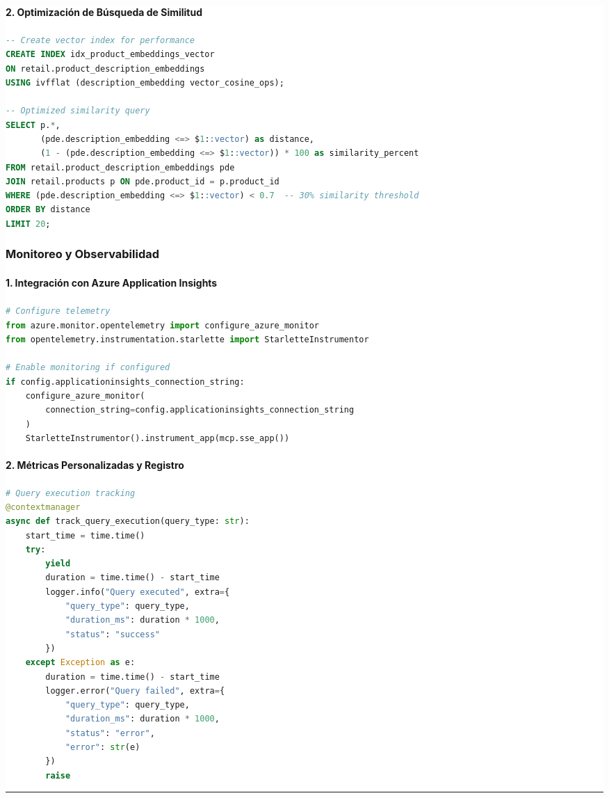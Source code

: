 #### 2. **Optimización de Búsqueda de Similitud**
```sql
-- Create vector index for performance
CREATE INDEX idx_product_embeddings_vector 
ON retail.product_description_embeddings 
USING ivfflat (description_embedding vector_cosine_ops);

-- Optimized similarity query
SELECT p.*, 
       (pde.description_embedding <=> $1::vector) as distance,
       (1 - (pde.description_embedding <=> $1::vector)) * 100 as similarity_percent
FROM retail.product_description_embeddings pde
JOIN retail.products p ON pde.product_id = p.product_id
WHERE (pde.description_embedding <=> $1::vector) < 0.7  -- 30% similarity threshold
ORDER BY distance
LIMIT 20;
```

### Monitoreo y Observabilidad

#### 1. **Integración con Azure Application Insights**
```python
# Configure telemetry
from azure.monitor.opentelemetry import configure_azure_monitor
from opentelemetry.instrumentation.starlette import StarletteInstrumentor

# Enable monitoring if configured
if config.applicationinsights_connection_string:
    configure_azure_monitor(
        connection_string=config.applicationinsights_connection_string
    )
    StarletteInstrumentor().instrument_app(mcp.sse_app())
```

#### 2. **Métricas Personalizadas y Registro**
```python
# Query execution tracking
@contextmanager
async def track_query_execution(query_type: str):
    start_time = time.time()
    try:
        yield
        duration = time.time() - start_time
        logger.info("Query executed", extra={
            "query_type": query_type,
            "duration_ms": duration * 1000,
            "status": "success"
        })
    except Exception as e:
        duration = time.time() - start_time
        logger.error("Query failed", extra={
            "query_type": query_type,
            "duration_ms": duration * 1000,
            "status": "error",
            "error": str(e)
        })
        raise
```

---